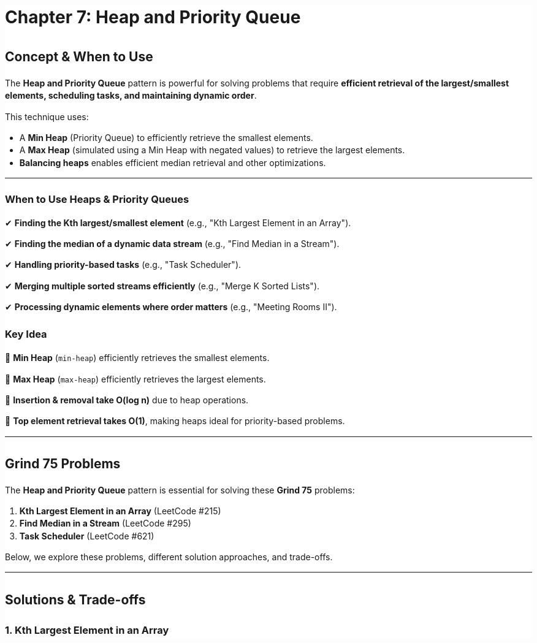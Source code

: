 # **Chapter 7: Heap and Priority Queue**

## **Concept & When to Use**

The **Heap and Priority Queue** pattern is powerful for solving problems that require **efficient retrieval of the largest/smallest elements, scheduling tasks, and maintaining dynamic order**.

This technique uses:

- A **Min Heap** (Priority Queue) to efficiently retrieve the smallest elements.
- A **Max Heap** (simulated using a Min Heap with negated values) to retrieve the largest elements.
- **Balancing heaps** enables efficient median retrieval and other optimizations.

---

### **When to Use Heaps & Priority Queues**

✔ **Finding the Kth largest/smallest element** (e.g., "Kth Largest Element in an Array").

✔ **Finding the median of a dynamic data stream** (e.g., "Find Median in a Stream").

✔ **Handling priority-based tasks** (e.g., "Task Scheduler").

✔ **Merging multiple sorted streams efficiently** (e.g., "Merge K Sorted Lists").

✔ **Processing dynamic elements where order matters** (e.g., "Meeting Rooms II").

### **Key Idea**

🔹 **Min Heap** (`min-heap`) efficiently retrieves the smallest elements.

🔹 **Max Heap** (`max-heap`) efficiently retrieves the largest elements.

🔹 **Insertion & removal take O(log n)** due to heap operations.

🔹 **Top element retrieval takes O(1)**, making heaps ideal for priority-based problems.

---

## **Grind 75 Problems**

The **Heap and Priority Queue** pattern is essential for solving these **Grind 75** problems:

1. **Kth Largest Element in an Array** (LeetCode #215)
2. **Find Median in a Stream** (LeetCode #295)
3. **Task Scheduler** (LeetCode #621)

Below, we explore these problems, different solution approaches, and trade-offs.

---

## **Solutions & Trade-offs**

### **1. Kth Largest Element in an Array**
